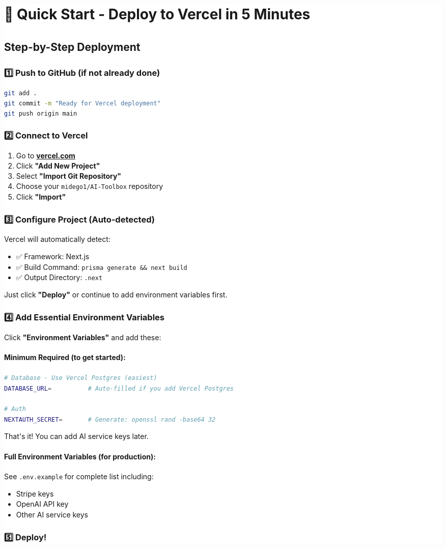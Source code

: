 # 🚀 Quick Start - Deploy to Vercel in 5 Minutes

## Step-by-Step Deployment

### 1️⃣ Push to GitHub (if not already done)

```bash
git add .
git commit -m "Ready for Vercel deployment"
git push origin main
```

### 2️⃣ Connect to Vercel

1. Go to **[vercel.com](https://vercel.com)**
2. Click **"Add New Project"**
3. Select **"Import Git Repository"**
4. Choose your `midego1/AI-Toolbox` repository
5. Click **"Import"**

### 3️⃣ Configure Project (Auto-detected)

Vercel will automatically detect:
- ✅ Framework: Next.js
- ✅ Build Command: `prisma generate && next build`
- ✅ Output Directory: `.next`

Just click **"Deploy"** or continue to add environment variables first.

### 4️⃣ Add Essential Environment Variables

Click **"Environment Variables"** and add these:

#### Minimum Required (to get started):

```bash
# Database - Use Vercel Postgres (easiest)
DATABASE_URL=          # Auto-filled if you add Vercel Postgres

# Auth
NEXTAUTH_SECRET=       # Generate: openssl rand -base64 32
```

That's it! You can add AI service keys later.

#### Full Environment Variables (for production):

See `.env.example` for complete list including:
- Stripe keys
- OpenAI API key
- Other AI service keys

### 5️⃣ Deploy!
